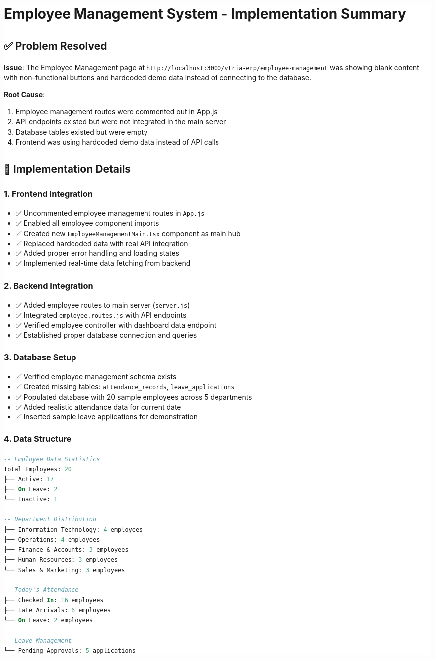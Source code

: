 # Employee Management System - Implementation Summary

## ✅ Problem Resolved

**Issue**: The Employee Management page at `http://localhost:3000/vtria-erp/employee-management` was showing blank content with non-functional buttons and hardcoded demo data instead of connecting to the database.

**Root Cause**: 
1. Employee management routes were commented out in App.js
2. API endpoints existed but were not integrated in the main server
3. Database tables existed but were empty
4. Frontend was using hardcoded demo data instead of API calls

## 🔧 Implementation Details

### 1. **Frontend Integration**
- ✅ Uncommented employee management routes in `App.js`
- ✅ Enabled all employee component imports
- ✅ Created new `EmployeeManagementMain.tsx` component as main hub
- ✅ Replaced hardcoded data with real API integration
- ✅ Added proper error handling and loading states
- ✅ Implemented real-time data fetching from backend

### 2. **Backend Integration**
- ✅ Added employee routes to main server (`server.js`)
- ✅ Integrated `employee.routes.js` with API endpoints
- ✅ Verified employee controller with dashboard data endpoint
- ✅ Established proper database connection and queries

### 3. **Database Setup**
- ✅ Verified employee management schema exists
- ✅ Created missing tables: `attendance_records`, `leave_applications`
- ✅ Populated database with 20 sample employees across 5 departments
- ✅ Added realistic attendance data for current date
- ✅ Inserted sample leave applications for demonstration

### 4. **Data Structure**
```sql
-- Employee Data Statistics
Total Employees: 20
├── Active: 17
├── On Leave: 2  
└── Inactive: 1

-- Department Distribution
├── Information Technology: 4 employees
├── Operations: 4 employees
├── Finance & Accounts: 3 employees
├── Human Resources: 3 employees
└── Sales & Marketing: 3 employees

-- Today's Attendance
├── Checked In: 16 employees
├── Late Arrivals: 6 employees
└── On Leave: 2 employees

-- Leave Management
└── Pending Approvals: 5 applications
```
